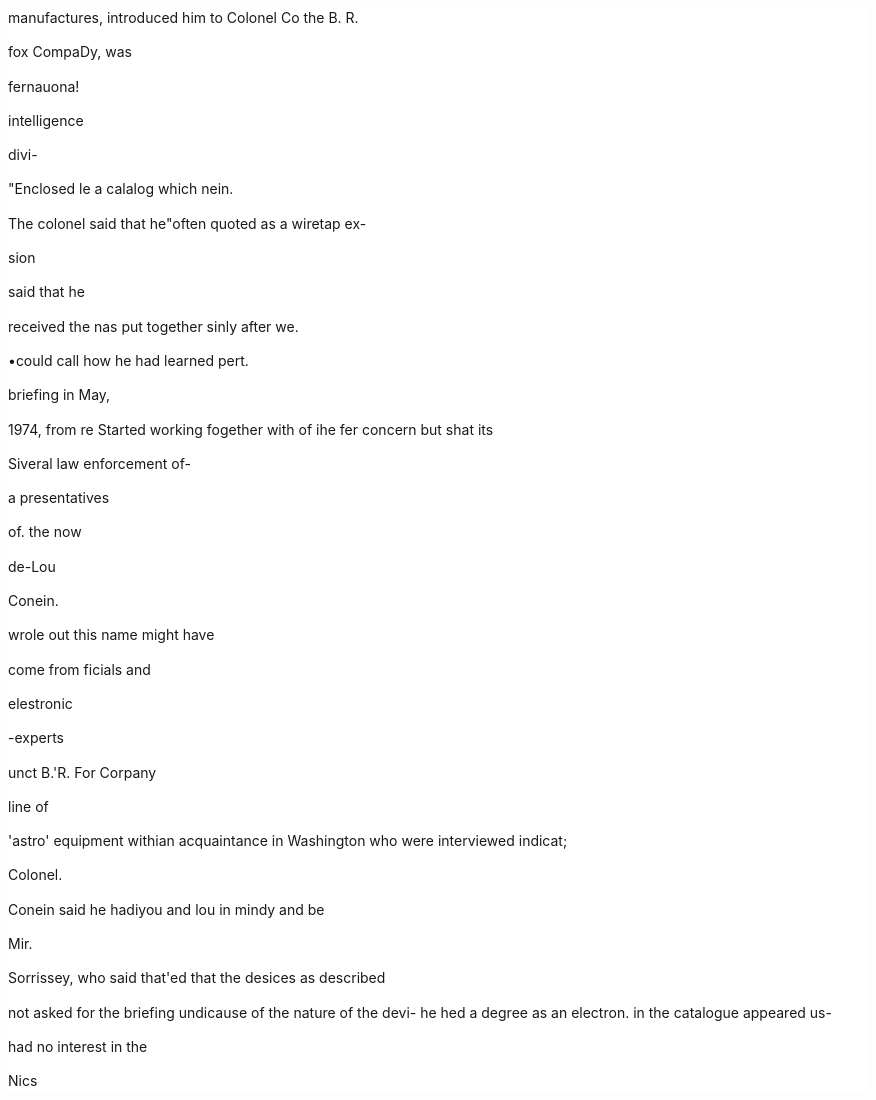 manufactures, introduced him to Colonel Co the B. R.

fox CompaDy, was

fernauona!

intelligence

divi-

"Enclosed le a calalog which nein.

The colonel said that he"often quoted as a wiretap ex-

sion

said that he

received the nas put together sinly after we.

•could call how he had learned pert.

briefing in May,

1974, from re Started working fogether with of ihe fer concern but shat its

Siveral law enforcement of-

a presentatives

of. the now

de-Lou

Conein.

wrole out this name might have

come from ficials and

elestronic

-experts

unct B.'R. For Corpany

line of

'astro' equipment withian acquaintance in Washington who were interviewed indicat;

Colonel.

Conein said he hadiyou and lou in mindy and be

Mir.

Sorrissey, who said that'ed that the desices as described

not asked for the briefing undicause of the nature of the devi- he hed a degree as an electron. in the catalogue appeared us-

had no interest in the

Nics
